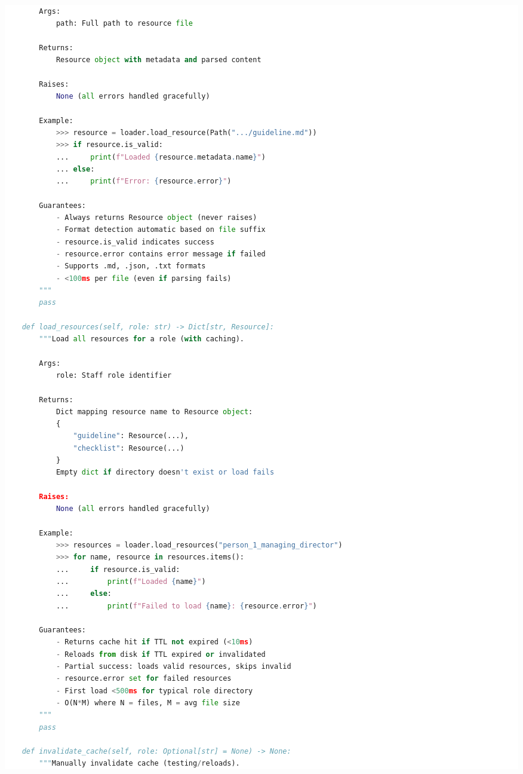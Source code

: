 ```python
        Args:
            path: Full path to resource file

        Returns:
            Resource object with metadata and parsed content

        Raises:
            None (all errors handled gracefully)

        Example:
            >>> resource = loader.load_resource(Path(".../guideline.md"))
            >>> if resource.is_valid:
            ...     print(f"Loaded {resource.metadata.name}")
            ... else:
            ...     print(f"Error: {resource.error}")

        Guarantees:
            - Always returns Resource object (never raises)
            - Format detection automatic based on file suffix
            - resource.is_valid indicates success
            - resource.error contains error message if failed
            - Supports .md, .json, .txt formats
            - <100ms per file (even if parsing fails)
        """
        pass

    def load_resources(self, role: str) -> Dict[str, Resource]:
        """Load all resources for a role (with caching).

        Args:
            role: Staff role identifier

        Returns:
            Dict mapping resource name to Resource object:
            {
                "guideline": Resource(...),
                "checklist": Resource(...)
            }
            Empty dict if directory doesn't exist or load fails

        Raises:
            None (all errors handled gracefully)

        Example:
            >>> resources = loader.load_resources("person_1_managing_director")
            >>> for name, resource in resources.items():
            ...     if resource.is_valid:
            ...         print(f"Loaded {name}")
            ...     else:
            ...         print(f"Failed to load {name}: {resource.error}")

        Guarantees:
            - Returns cache hit if TTL not expired (<10ms)
            - Reloads from disk if TTL expired or invalidated
            - Partial success: loads valid resources, skips invalid
            - resource.error set for failed resources
            - First load <500ms for typical role directory
            - O(N*M) where N = files, M = avg file size
        """
        pass

    def invalidate_cache(self, role: Optional[str] = None) -> None:
        """Manually invalidate cache (testing/reloads).
```